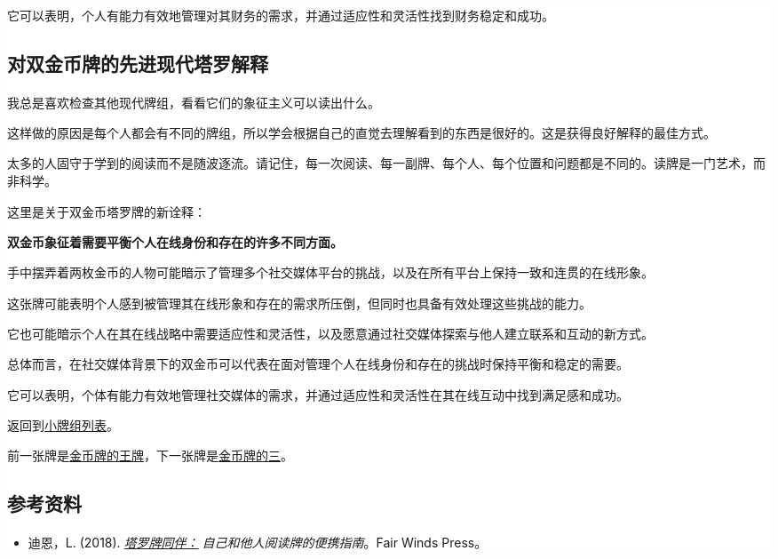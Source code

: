 它可以表明，个人有能力有效地管理对其财务的需求，并通过适应性和灵活性找到财务稳定和成功。

## 对双金币牌的先进现代塔罗解释

我总是喜欢检查其他现代牌组，看看它们的象征主义可以读出什么。

这样做的原因是每个人都会有不同的牌组，所以学会根据自己的直觉去理解看到的东西是很好的。这是获得良好解释的最佳方式。

太多的人固守于学到的阅读而不是随波逐流。请记住，每一次阅读、每一副牌、每个人、每个位置和问题都是不同的。读牌是一门艺术，而非科学。

这里是关于双金币塔罗牌的新诠释：

**双金币象征着需要平衡个人在线身份和存在的许多不同方面。**

手中摆弄着两枚金币的人物可能暗示了管理多个社交媒体平台的挑战，以及在所有平台上保持一致和连贯的在线形象。

这张牌可能表明个人感到被管理其在线形象和存在的需求所压倒，但同时也具备有效处理这些挑战的能力。

它也可能暗示个人在其在线战略中需要适应性和灵活性，以及愿意通过社交媒体探索与他人建立联系和互动的新方式。

总体而言，在社交媒体背景下的双金币可以代表在面对管理个人在线身份和存在的挑战时保持平衡和稳定的需要。

它可以表明，个体有能力有效地管理社交媒体的需求，并通过适应性和灵活性在其在线互动中找到满足感和成功。

返回到[小牌组列表](https://craftofwicca.com/what-is-the-minor-arcana-tarot-lesser-arcana/)。

前一张牌是[金币牌的王牌](https://craftofwicca.com/the-ace-of-pentacles-tarot-card-meanings-simply-explained/)，下一张牌是[金币牌的三](https://craftofwicca.com/the-three-of-pentacles-tarot-card-meanings-simply-explained/)。

## 参考资料

+   迪恩，L. (2018). *[塔罗牌同伴：](https://amzn.to/3CI6AEI) 自己和他人阅读牌的便携指南*。Fair Winds Press。
